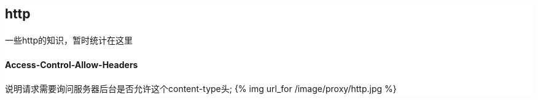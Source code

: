 
## http
一些http的知识，暂时统计在这里
#### Access-Control-Allow-Headers
说明请求需要询问服务器后台是否允许这个content-type头;
{% img url_for /image/proxy/http.jpg %}







